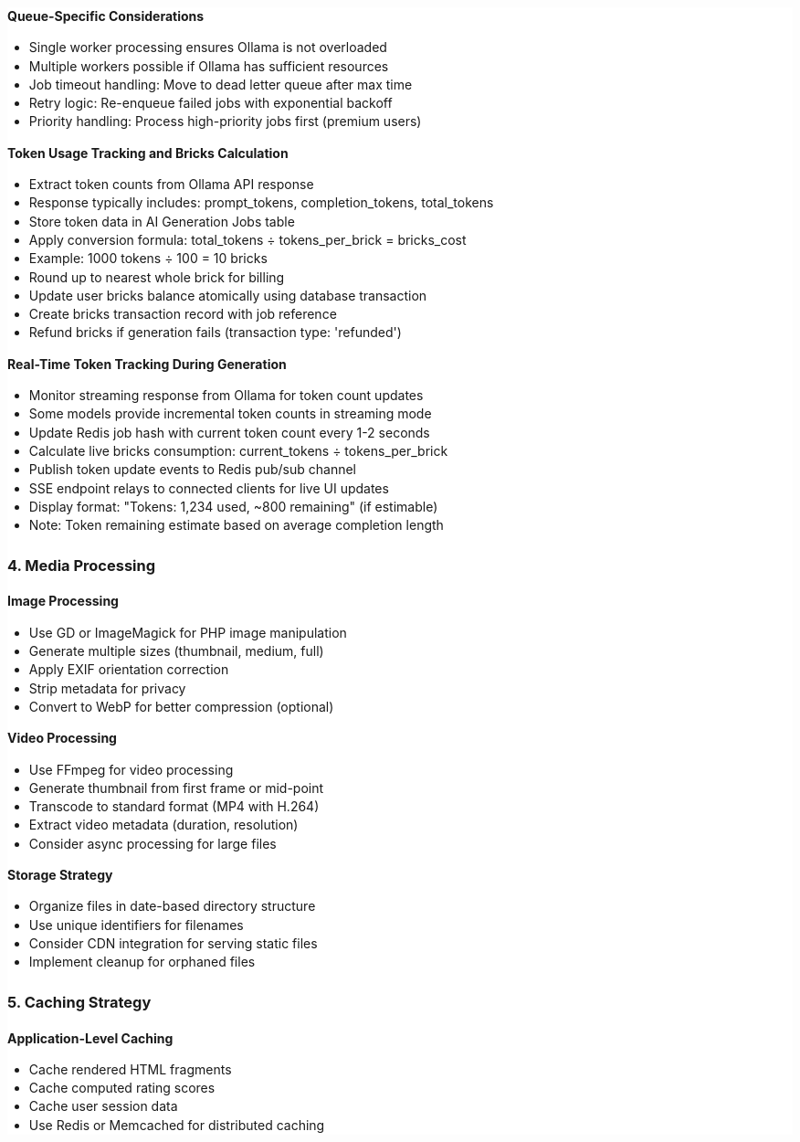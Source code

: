 **Queue-Specific Considerations**
- Single worker processing ensures Ollama is not overloaded
- Multiple workers possible if Ollama has sufficient resources
- Job timeout handling: Move to dead letter queue after max time
- Retry logic: Re-enqueue failed jobs with exponential backoff
- Priority handling: Process high-priority jobs first (premium users)

**Token Usage Tracking and Bricks Calculation**
- Extract token counts from Ollama API response
- Response typically includes: prompt_tokens, completion_tokens, total_tokens
- Store token data in AI Generation Jobs table
- Apply conversion formula: total_tokens ÷ tokens_per_brick = bricks_cost
- Example: 1000 tokens ÷ 100 = 10 bricks
- Round up to nearest whole brick for billing
- Update user bricks balance atomically using database transaction
- Create bricks transaction record with job reference
- Refund bricks if generation fails (transaction type: 'refunded')

**Real-Time Token Tracking During Generation**
- Monitor streaming response from Ollama for token count updates
- Some models provide incremental token counts in streaming mode
- Update Redis job hash with current token count every 1-2 seconds
- Calculate live bricks consumption: current_tokens ÷ tokens_per_brick
- Publish token update events to Redis pub/sub channel
- SSE endpoint relays to connected clients for live UI updates
- Display format: "Tokens: 1,234 used, ~800 remaining" (if estimable)
- Note: Token remaining estimate based on average completion length

### 4. Media Processing

**Image Processing**
- Use GD or ImageMagick for PHP image manipulation
- Generate multiple sizes (thumbnail, medium, full)
- Apply EXIF orientation correction
- Strip metadata for privacy
- Convert to WebP for better compression (optional)

**Video Processing**
- Use FFmpeg for video processing
- Generate thumbnail from first frame or mid-point
- Transcode to standard format (MP4 with H.264)
- Extract video metadata (duration, resolution)
- Consider async processing for large files

**Storage Strategy**
- Organize files in date-based directory structure
- Use unique identifiers for filenames
- Consider CDN integration for serving static files
- Implement cleanup for orphaned files

### 5. Caching Strategy

**Application-Level Caching**
- Cache rendered HTML fragments
- Cache computed rating scores
- Cache user session data
- Use Redis or Memcached for distributed caching
